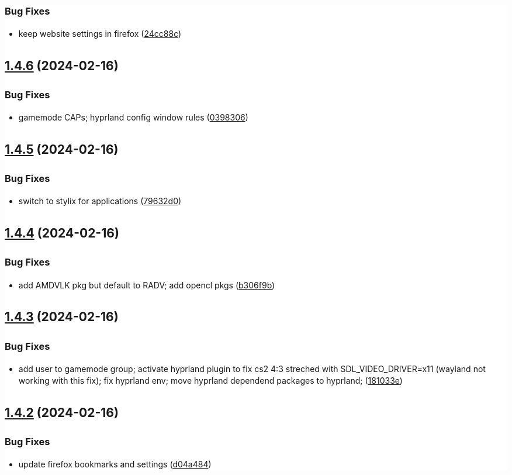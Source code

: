 
### Bug Fixes

* keep website settings in firefox ([24cc88c](https://gitlab.com/simonoscr/nixfiles/commit/24cc88c08b836ec52bcda78e9207994ba3c63c26))

## [1.4.6](https://gitlab.com/simonoscr/nixfiles/compare/v1.4.5...v1.4.6) (2024-02-16)


### Bug Fixes

* gamemode CAPs; hyprland config window rules ([0398306](https://gitlab.com/simonoscr/nixfiles/commit/0398306bec3d002df254c16d5474cb65dab54952))

## [1.4.5](https://gitlab.com/simonoscr/nixfiles/compare/v1.4.4...v1.4.5) (2024-02-16)


### Bug Fixes

* switch to stylix for applications ([79632d0](https://gitlab.com/simonoscr/nixfiles/commit/79632d0a061d523848a5c2c4e8c34cf61f7fcd96))

## [1.4.4](https://gitlab.com/simonoscr/nixfiles/compare/v1.4.3...v1.4.4) (2024-02-16)


### Bug Fixes

* add AMDVLK pkg but default to RADV; add opencl pkgs ([b306f9b](https://gitlab.com/simonoscr/nixfiles/commit/b306f9b688c9fcc9169b0d701c85b3d590cfa5ac))

## [1.4.3](https://gitlab.com/simonoscr/nixfiles/compare/v1.4.2...v1.4.3) (2024-02-16)


### Bug Fixes

* add user to gamemode group; activate hyprland plugin to fix cs2 4:3 streched with SDL_VIDEO_DRIVER=x11 (wayland not working with this fix); fix hyprland env; move hyprland dependend packages to hyprland; ([181033e](https://gitlab.com/simonoscr/nixfiles/commit/181033ef3991f00418d0d4e5cd4484f1c1a08c1e))

## [1.4.2](https://gitlab.com/simonoscr/nixfiles/compare/v1.4.1...v1.4.2) (2024-02-16)


### Bug Fixes

* update firefox bookmarks and settings ([d04a484](https://gitlab.com/simonoscr/nixfiles/commit/d04a4849eac3a538b761e13942b52ec59ea8c38f))
